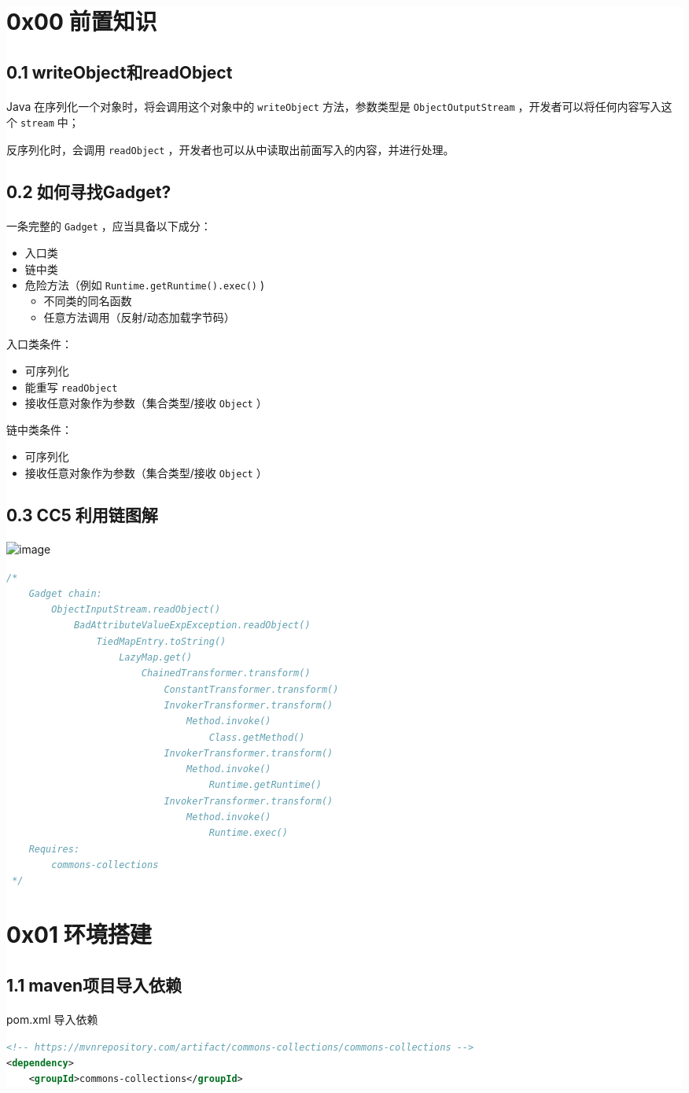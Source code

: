 # 0x00 前置知识
## 0.1 writeObject和readObject

Java 在序列化一个对象时，将会调用这个对象中的 `writeObject` 方法，参数类型是 `ObjectOutputStream` ，开发者可以将任何内容写入这个 `stream` 中；

反序列化时，会调用 `readObject` ，开发者也可以从中读取出前面写入的内容，并进行处理。

## 0.2 如何寻找Gadget?
一条完整的 `Gadget` ，应当具备以下成分：

- 入口类
- 链中类
- 危险方法（例如 `Runtime.getRuntime().exec()` )
  - 不同类的同名函数
  - 任意方法调用（反射/动态加载字节码）

入口类条件：

- 可序列化
- 能重写 `readObject`
- 接收任意对象作为参数（集合类型/接收 `Object` ）

链中类条件：

- 可序列化
- 接收任意对象作为参数（集合类型/接收 `Object` ）

## 0.3 CC5 利用链图解

![image](https://github.com/reidmu/sec-note/assets/84888757/66964b07-5fa4-49e9-b67d-7308841fb466)


```java
/*
	Gadget chain:
        ObjectInputStream.readObject()
            BadAttributeValueExpException.readObject()
                TiedMapEntry.toString()
                    LazyMap.get()
                        ChainedTransformer.transform()
                            ConstantTransformer.transform()
                            InvokerTransformer.transform()
                                Method.invoke()
                                    Class.getMethod()
                            InvokerTransformer.transform()
                                Method.invoke()
                                    Runtime.getRuntime()
                            InvokerTransformer.transform()
                                Method.invoke()
                                    Runtime.exec()
	Requires:
		commons-collections
 */
```
# 0x01 环境搭建
## 1.1 maven项目导入依赖
pom.xml 导入依赖
```xml
<!-- https://mvnrepository.com/artifact/commons-collections/commons-collections -->
<dependency>
    <groupId>commons-collections</groupId>
```